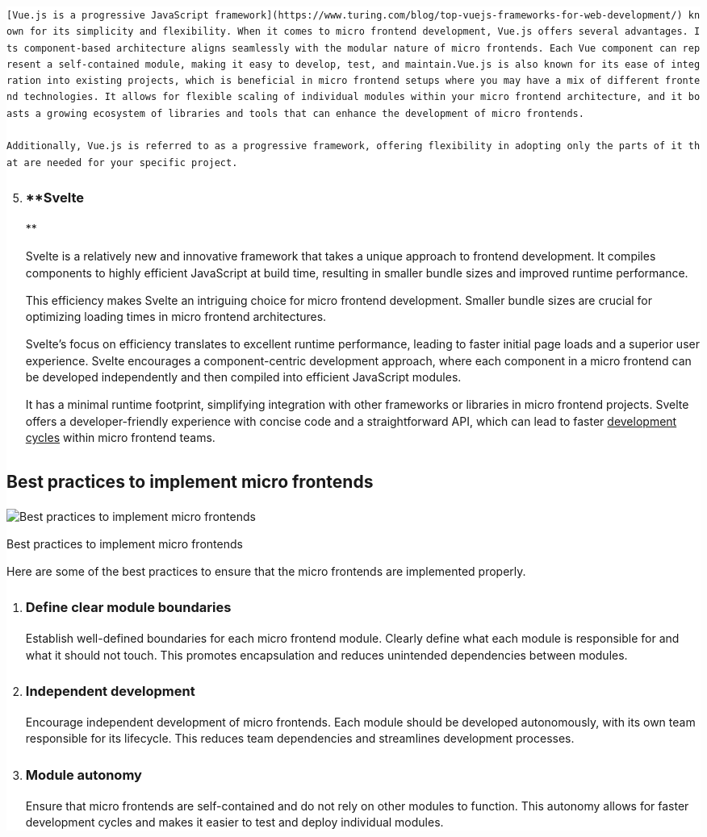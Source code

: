     [Vue.js is a progressive JavaScript framework](https://www.turing.com/blog/top-vuejs-frameworks-for-web-development/) known for its simplicity and flexibility. When it comes to micro frontend development, Vue.js offers several advantages. Its component-based architecture aligns seamlessly with the modular nature of micro frontends. Each Vue component can represent a self-contained module, making it easy to develop, test, and maintain.Vue.js is also known for its ease of integration into existing projects, which is beneficial in micro frontend setups where you may have a mix of different frontend technologies. It allows for flexible scaling of individual modules within your micro frontend architecture, and it boasts a growing ecosystem of libraries and tools that can enhance the development of micro frontends.

    Additionally, Vue.js is referred to as a progressive framework, offering flexibility in adopting only the parts of it that are needed for your specific project.
5.  ### **Svelte
    **

    Svelte is a relatively new and innovative framework that takes a unique approach to frontend development. It compiles components to highly efficient JavaScript at build time, resulting in smaller bundle sizes and improved runtime performance.

    This efficiency makes Svelte an intriguing choice for micro frontend development. Smaller bundle sizes are crucial for optimizing loading times in micro frontend architectures.

    Svelte’s focus on efficiency translates to excellent runtime performance, leading to faster initial page loads and a superior user experience. Svelte encourages a component-centric development approach, where each component in a micro frontend can be developed independently and then compiled into efficient JavaScript modules.

    It has a minimal runtime footprint, simplifying integration with other frameworks or libraries in micro frontend projects. Svelte offers a developer-friendly experience with concise code and a straightforward API, which can lead to faster [development cycles](https://www.turing.com/blog/7-effective-software-development-life-cycle-management-methods/) within micro frontend teams.

**Best practices to implement micro frontends**
------------------------------------------------

![Best practices to implement micro frontends](https://www.turing.com/blog/wp-content/uploads/2023/09/Best-practices-to-implement-micro-frontends-.jpg)

Best practices to implement micro frontends

Here are some of the best practices to ensure that the micro frontends are implemented properly.

1.  ### **Define clear module boundaries**

    Establish well-defined boundaries for each micro frontend module. Clearly define what each module is responsible for and what it should not touch. This promotes encapsulation and reduces unintended dependencies between modules.

2.  ### **Independent development**

    Encourage independent development of micro frontends. Each module should be developed autonomously, with its own team responsible for its lifecycle. This reduces team dependencies and streamlines development processes.

3.  ### **Module autonomy**

    Ensure that micro frontends are self-contained and do not rely on other modules to function. This autonomy allows for faster development cycles and makes it easier to test and deploy individual modules.
